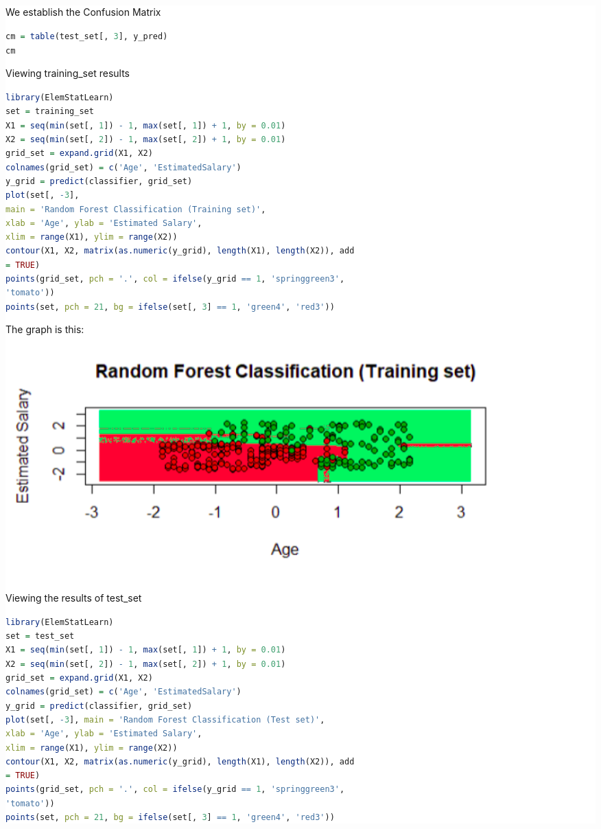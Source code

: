 We establish the Confusion Matrix
```r
cm = table(test_set[, 3], y_pred)
cm
```

Viewing training_set results
```r
library(ElemStatLearn)
set = training_set
X1 = seq(min(set[, 1]) - 1, max(set[, 1]) + 1, by = 0.01)
X2 = seq(min(set[, 2]) - 1, max(set[, 2]) + 1, by = 0.01)
grid_set = expand.grid(X1, X2)
colnames(grid_set) = c('Age', 'EstimatedSalary')
y_grid = predict(classifier, grid_set)
plot(set[, -3],
main = 'Random Forest Classification (Training set)',
xlab = 'Age', ylab = 'Estimated Salary',
xlim = range(X1), ylim = range(X2))
contour(X1, X2, matrix(as.numeric(y_grid), length(X1), length(X2)), add
= TRUE)
points(grid_set, pch = '.', col = ifelse(y_grid == 1, 'springgreen3',
'tomato'))
points(set, pch = 21, bg = ifelse(set[, 3] == 1, 'green4', 'red3'))
```

The graph is this:

![R graphic](rf.png)

Viewing the results of test_set
```r
library(ElemStatLearn)
set = test_set
X1 = seq(min(set[, 1]) - 1, max(set[, 1]) + 1, by = 0.01)
X2 = seq(min(set[, 2]) - 1, max(set[, 2]) + 1, by = 0.01)
grid_set = expand.grid(X1, X2)
colnames(grid_set) = c('Age', 'EstimatedSalary')
y_grid = predict(classifier, grid_set)
plot(set[, -3], main = 'Random Forest Classification (Test set)',
xlab = 'Age', ylab = 'Estimated Salary',
xlim = range(X1), ylim = range(X2))
contour(X1, X2, matrix(as.numeric(y_grid), length(X1), length(X2)), add
= TRUE)
points(grid_set, pch = '.', col = ifelse(y_grid == 1, 'springgreen3',
'tomato'))
points(set, pch = 21, bg = ifelse(set[, 3] == 1, 'green4', 'red3'))
```
